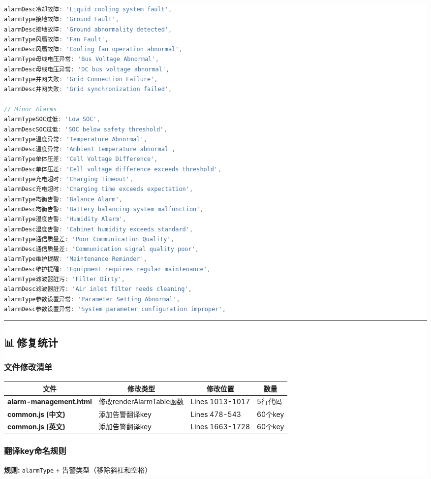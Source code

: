 ```javascript
alarmDesc冷却故障: 'Liquid cooling system fault',
alarmType接地故障: 'Ground Fault',
alarmDesc接地故障: 'Ground abnormality detected',
alarmType风扇故障: 'Fan Fault',
alarmDesc风扇故障: 'Cooling fan operation abnormal',
alarmType母线电压异常: 'Bus Voltage Abnormal',
alarmDesc母线电压异常: 'DC bus voltage abnormal',
alarmType并网失败: 'Grid Connection Failure',
alarmDesc并网失败: 'Grid synchronization failed',

// Minor Alarms
alarmTypeSOC过低: 'Low SOC',
alarmDescSOC过低: 'SOC below safety threshold',
alarmType温度异常: 'Temperature Abnormal',
alarmDesc温度异常: 'Ambient temperature abnormal',
alarmType单体压差: 'Cell Voltage Difference',
alarmDesc单体压差: 'Cell voltage difference exceeds threshold',
alarmType充电超时: 'Charging Timeout',
alarmDesc充电超时: 'Charging time exceeds expectation',
alarmType均衡告警: 'Balance Alarm',
alarmDesc均衡告警: 'Battery balancing system malfunction',
alarmType湿度告警: 'Humidity Alarm',
alarmDesc湿度告警: 'Cabinet humidity exceeds standard',
alarmType通信质量差: 'Poor Communication Quality',
alarmDesc通信质量差: 'Communication signal quality poor',
alarmType维护提醒: 'Maintenance Reminder',
alarmDesc维护提醒: 'Equipment requires regular maintenance',
alarmType滤波器脏污: 'Filter Dirty',
alarmDesc滤波器脏污: 'Air inlet filter needs cleaning',
alarmType参数设置异常: 'Parameter Setting Abnormal',
alarmDesc参数设置异常: 'System parameter configuration improper',
```

---

## 📊 修复统计

### 文件修改清单

| 文件 | 修改类型 | 修改位置 | 数量 |
|-----|---------|---------|------|
| **alarm-management.html** | 修改renderAlarmTable函数 | Lines 1013-1017 | 5行代码 |
| **common.js (中文)** | 添加告警翻译key | Lines 478-543 | 60个key |
| **common.js (英文)** | 添加告警翻译key | Lines 1663-1728 | 60个key |

### 翻译key命名规则

**规则:** `alarmType` + 告警类型（移除斜杠和空格）
